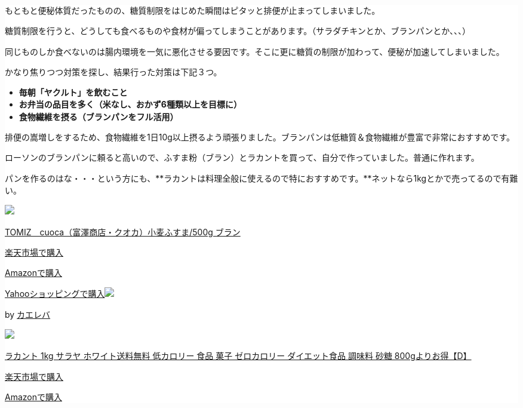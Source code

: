 もともと便秘体質だったものの、糖質制限をはじめた瞬間はピタッと排便が止まってしまいました。

糖質制限を行うと、どうしても食べるものや食材が偏ってしまうことがあります。（サラダチキンとか、ブランパンとか、、、）

同じものしか食べないのは腸内環境を一気に悪化させる要因です。そこに更に糖質の制限が加わって、便秘が加速してしまいました。

かなり焦りつつ対策を探し、結果行った対策は下記３つ。

- **毎朝「ヤクルト」を飲むこと**
- **お弁当の品目を多く（米なし、おかず6種類以上を目標に）**
- **食物繊維を摂る（ブランパンをフル活用）**

排便の嵩増しをするため、食物繊維を1日10g以上摂るよう頑張りました。ブランパンは低糖質＆食物繊維が豊富で非常におすすめです。

ローソンのブランパンに頼ると高いので、ふすま粉（ブラン）とラカントを買って、自分で作っていました。普通に作れます。

パンを作るのはな・・・という方にも、**ラカントは料理全般に使えるので特におすすめです。**ネットなら1kgとかで売ってるので有難い。

[![](https://thumbnail.image.rakuten.co.jp/@0_mall/tomizawa/cabinet/item001/00001801_1.jpg?_ex=128x128)](https://hb.afl.rakuten.co.jp/hgc/g00sltx6.y4v35712.g00sltx6.y4v36c0e/kaereba_main_201908290053038001?pc=https%3A%2F%2Fitem.rakuten.co.jp%2Ftomizawa%2F00001801%2F&m=http%3A%2F%2Fm.rakuten.co.jp%2Ftomizawa%2Fi%2F10000273%2F)

[TOMIZ　cuoca（富澤商店・クオカ）小麦ふすま/500g ブラン](https://hb.afl.rakuten.co.jp/hgc/g00sltx6.y4v35712.g00sltx6.y4v36c0e/kaereba_main_201908290053038001?pc=https%3A%2F%2Fitem.rakuten.co.jp%2Ftomizawa%2F00001801%2F&m=http%3A%2F%2Fm.rakuten.co.jp%2Ftomizawa%2Fi%2F10000273%2F)

[楽天市場で購入](https://hb.afl.rakuten.co.jp/hgc/190ab061.fc3c1dff.190ab062.991eac47/kaereba_main_201908290053038001?pc=https%3A%2F%2Fsearch.rakuten.co.jp%2Fsearch%2Fmall%2F%25E3%2581%25B5%25E3%2581%2599%25E3%2581%25BE%25E7%25B2%2589%2F-%2Ff.1-p.1-s.1-sf.0-st.A-v.2%3Fx%3D0%26scid%3Daf_ich_link_urltxt%26m%3Dhttp%3A%2F%2Fm.rakuten.co.jp%2F)

[Amazonで購入](https://www.amazon.co.jp/gp/search?keywords=%E3%81%B5%E3%81%99%E3%81%BE%E7%B2%89&__mk_ja_JP=%E3%82%AB%E3%82%BF%E3%82%AB%E3%83%8A&tag=28nikki-22)

[Yahooショッピングで購入![](//ad.jp.ap.valuecommerce.com/servlet/gifbanner?sid=3475678&pid=885990561)](//ck.jp.ap.valuecommerce.com/servlet/referral?sid=3475678&pid=885990561&vc_url=http%3A%2F%2Fsearch.shopping.yahoo.co.jp%2Fsearch%3Fp%3D%25E3%2581%25B5%25E3%2581%2599%25E3%2581%25BE%25E7%25B2%2589&vcptn=kaereba)

by [カエレバ](https://kaereba.com)

[![](https://thumbnail.image.rakuten.co.jp/@0_mall/kurashikenkou/cabinet/newimage1/9782872.jpg?_ex=128x128)](https://hb.afl.rakuten.co.jp/hgc/g00qhoa6.y4v35d5e.g00qhoa6.y4v368d8/kaereba_main_201908290055064351?pc=https%3A%2F%2Fitem.rakuten.co.jp%2Fkurashikenkou%2F9782872%2F&m=http%3A%2F%2Fm.rakuten.co.jp%2Fkurashikenkou%2Fi%2F10042349%2F)

[ラカント 1kg サラヤ ホワイト送料無料 低カロリー 食品 菓子 ゼロカロリー ダイエット食品 調味料 砂糖 800gよりお得【D】](https://hb.afl.rakuten.co.jp/hgc/g00qhoa6.y4v35d5e.g00qhoa6.y4v368d8/kaereba_main_201908290055064351?pc=https%3A%2F%2Fitem.rakuten.co.jp%2Fkurashikenkou%2F9782872%2F&m=http%3A%2F%2Fm.rakuten.co.jp%2Fkurashikenkou%2Fi%2F10042349%2F)

[楽天市場で購入](https://hb.afl.rakuten.co.jp/hgc/190ab061.fc3c1dff.190ab062.991eac47/kaereba_main_201908290055064351?pc=https%3A%2F%2Fsearch.rakuten.co.jp%2Fsearch%2Fmall%2F%25E3%2583%25A9%25E3%2582%25AB%25E3%2583%25B3%25E3%2583%2588%2F-%2Ff.1-p.1-s.1-sf.0-st.A-v.2%3Fx%3D0%26scid%3Daf_ich_link_urltxt%26m%3Dhttp%3A%2F%2Fm.rakuten.co.jp%2F)

[Amazonで購入](https://www.amazon.co.jp/gp/search?keywords=%E3%83%A9%E3%82%AB%E3%83%B3%E3%83%88&__mk_ja_JP=%E3%82%AB%E3%82%BF%E3%82%AB%E3%83%8A&tag=28nikki-22)
